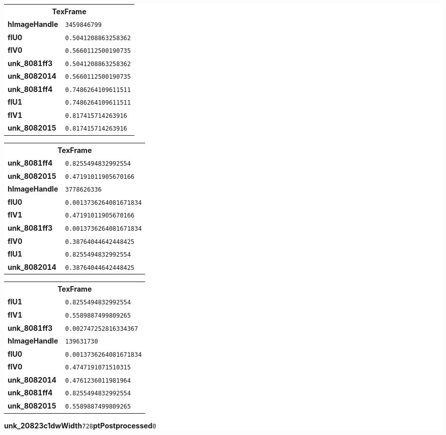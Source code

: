 
<table><tr><th colspan="100%">TexFrame</th></tr><tr><td><b>hImageHandle</b></td><td><code>3459846799</code></td></tr><tr><td><b>flU0</b></td><td><code>0.5041208863258362</code></td></tr><tr><td><b>flV0</b></td><td><code>0.5660112500190735</code></td></tr><tr><td><b>unk_8081ff3</b></td><td><code>0.5041208863258362</code></td></tr><tr><td><b>unk_8082014</b></td><td><code>0.5660112500190735</code></td></tr><tr><td><b>unk_8081ff4</b></td><td><code>0.7486264109611511</code></td></tr><tr><td><b>flU1</b></td><td><code>0.7486264109611511</code></td></tr><tr><td><b>flV1</b></td><td><code>0.817415714263916</code></td></tr><tr><td><b>unk_8082015</b></td><td><code>0.817415714263916</code></td></tr></table>


<table><tr><th colspan="100%">TexFrame</th></tr><tr><td><b>unk_8081ff4</b></td><td><code>0.8255494832992554</code></td></tr><tr><td><b>unk_8082015</b></td><td><code>0.47191011905670166</code></td></tr><tr><td><b>hImageHandle</b></td><td><code>3778626336</code></td></tr><tr><td><b>flU0</b></td><td><code>0.0013736264081671834</code></td></tr><tr><td><b>flV1</b></td><td><code>0.47191011905670166</code></td></tr><tr><td><b>unk_8081ff3</b></td><td><code>0.0013736264081671834</code></td></tr><tr><td><b>flV0</b></td><td><code>0.38764044642448425</code></td></tr><tr><td><b>flU1</b></td><td><code>0.8255494832992554</code></td></tr><tr><td><b>unk_8082014</b></td><td><code>0.38764044642448425</code></td></tr></table>


<table><tr><th colspan="100%">TexFrame</th></tr><tr><td><b>flU1</b></td><td><code>0.8255494832992554</code></td></tr><tr><td><b>flV1</b></td><td><code>0.5589887499809265</code></td></tr><tr><td><b>unk_8081ff3</b></td><td><code>0.002747252816334367</code></td></tr><tr><td><b>hImageHandle</b></td><td><code>139631730</code></td></tr><tr><td><b>flU0</b></td><td><code>0.0013736264081671834</code></td></tr><tr><td><b>flV0</b></td><td><code>0.4747191071510315</code></td></tr><tr><td><b>unk_8082014</b></td><td><code>0.4761236011981964</code></td></tr><tr><td><b>unk_8081ff4</b></td><td><code>0.8255494832992554</code></td></tr><tr><td><b>unk_8082015</b></td><td><code>0.5589887499809265</code></td></tr></table>


</td></tr><tr><td><b>unk_20823c1</b></td><td></td></tr><tr><td><b>dwWidth</b></td><td><code>728</code></td></tr><tr><td><b>ptPostprocessed</b></td><td><code>0</code></td></tr></table>

